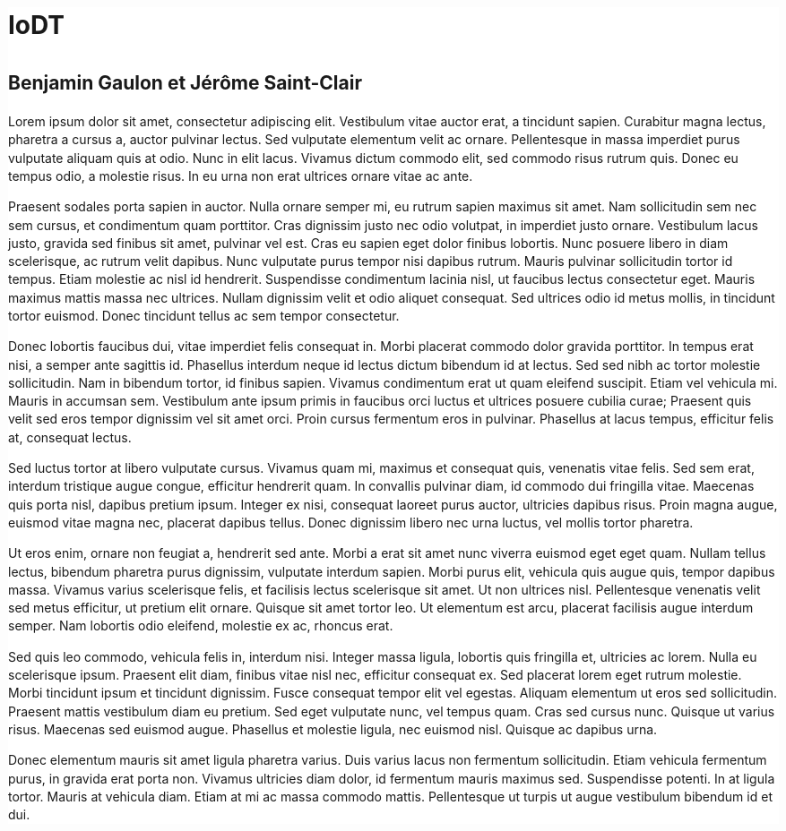 # IoDT
## Benjamin Gaulon et Jérôme Saint-Clair


Lorem ipsum dolor sit amet, consectetur adipiscing elit. Vestibulum vitae auctor erat, a tincidunt sapien. Curabitur magna lectus, pharetra a cursus a, auctor pulvinar lectus. Sed vulputate elementum velit ac ornare. Pellentesque in massa imperdiet purus vulputate aliquam quis at odio. Nunc in elit lacus. Vivamus dictum commodo elit, sed commodo risus rutrum quis. Donec eu tempus odio, a molestie risus. In eu urna non erat ultrices ornare vitae ac ante.

Praesent sodales porta sapien in auctor. Nulla ornare semper mi, eu rutrum sapien maximus sit amet. Nam sollicitudin sem nec sem cursus, et condimentum quam porttitor. Cras dignissim justo nec odio volutpat, in imperdiet justo ornare. Vestibulum lacus justo, gravida sed finibus sit amet, pulvinar vel est. Cras eu sapien eget dolor finibus lobortis. Nunc posuere libero in diam scelerisque, ac rutrum velit dapibus. Nunc vulputate purus tempor nisi dapibus rutrum. Mauris pulvinar sollicitudin tortor id tempus. Etiam molestie ac nisl id hendrerit. Suspendisse condimentum lacinia nisl, ut faucibus lectus consectetur eget. Mauris maximus mattis massa nec ultrices. Nullam dignissim velit et odio aliquet consequat. Sed ultrices odio id metus mollis, in tincidunt tortor euismod. Donec tincidunt tellus ac sem tempor consectetur.

Donec lobortis faucibus dui, vitae imperdiet felis consequat in. Morbi placerat commodo dolor gravida porttitor. In tempus erat nisi, a semper ante sagittis id. Phasellus interdum neque id lectus dictum bibendum id at lectus. Sed sed nibh ac tortor molestie sollicitudin. Nam in bibendum tortor, id finibus sapien. Vivamus condimentum erat ut quam eleifend suscipit. Etiam vel vehicula mi. Mauris in accumsan sem. Vestibulum ante ipsum primis in faucibus orci luctus et ultrices posuere cubilia curae; Praesent quis velit sed eros tempor dignissim vel sit amet orci. Proin cursus fermentum eros in pulvinar. Phasellus at lacus tempus, efficitur felis at, consequat lectus.

Sed luctus tortor at libero vulputate cursus. Vivamus quam mi, maximus et consequat quis, venenatis vitae felis. Sed sem erat, interdum tristique augue congue, efficitur hendrerit quam. In convallis pulvinar diam, id commodo dui fringilla vitae. Maecenas quis porta nisl, dapibus pretium ipsum. Integer ex nisi, consequat laoreet purus auctor, ultricies dapibus risus. Proin magna augue, euismod vitae magna nec, placerat dapibus tellus. Donec dignissim libero nec urna luctus, vel mollis tortor pharetra.

Ut eros enim, ornare non feugiat a, hendrerit sed ante. Morbi a erat sit amet nunc viverra euismod eget eget quam. Nullam tellus lectus, bibendum pharetra purus dignissim, vulputate interdum sapien. Morbi purus elit, vehicula quis augue quis, tempor dapibus massa. Vivamus varius scelerisque felis, et facilisis lectus scelerisque sit amet. Ut non ultrices nisl. Pellentesque venenatis velit sed metus efficitur, ut pretium elit ornare. Quisque sit amet tortor leo. Ut elementum est arcu, placerat facilisis augue interdum semper. Nam lobortis odio eleifend, molestie ex ac, rhoncus erat.

Sed quis leo commodo, vehicula felis in, interdum nisi. Integer massa ligula, lobortis quis fringilla et, ultricies ac lorem. Nulla eu scelerisque ipsum. Praesent elit diam, finibus vitae nisl nec, efficitur consequat ex. Sed placerat lorem eget rutrum molestie. Morbi tincidunt ipsum et tincidunt dignissim. Fusce consequat tempor elit vel egestas. Aliquam elementum ut eros sed sollicitudin. Praesent mattis vestibulum diam eu pretium. Sed eget vulputate nunc, vel tempus quam. Cras sed cursus nunc. Quisque ut varius risus. Maecenas sed euismod augue. Phasellus et molestie ligula, nec euismod nisl. Quisque ac dapibus urna.

Donec elementum mauris sit amet ligula pharetra varius. Duis varius lacus non fermentum sollicitudin. Etiam vehicula fermentum purus, in gravida erat porta non. Vivamus ultricies diam dolor, id fermentum mauris maximus sed. Suspendisse potenti. In at ligula tortor. Mauris at vehicula diam. Etiam at mi ac massa commodo mattis. Pellentesque ut turpis ut augue vestibulum bibendum id et dui.
